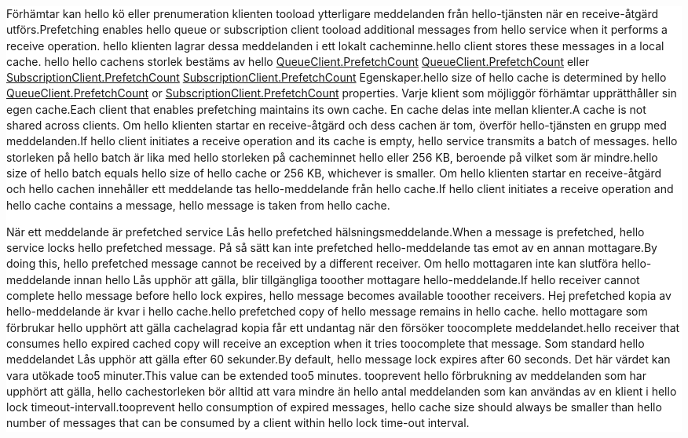 <span data-ttu-id="4cad8-178">Förhämtar kan hello kö eller prenumeration klienten tooload ytterligare meddelanden från hello-tjänsten när en receive-åtgärd utförs.</span><span class="sxs-lookup"><span data-stu-id="4cad8-178">Prefetching enables hello queue or subscription client tooload additional messages from hello service when it performs a receive operation.</span></span> <span data-ttu-id="4cad8-179">hello klienten lagrar dessa meddelanden i ett lokalt cacheminne.</span><span class="sxs-lookup"><span data-stu-id="4cad8-179">hello client stores these messages in a local cache.</span></span> <span data-ttu-id="4cad8-180">hello hello cachens storlek bestäms av hello [QueueClient.PrefetchCount] [ QueueClient.PrefetchCount] eller [SubscriptionClient.PrefetchCount] [ SubscriptionClient.PrefetchCount] Egenskaper.</span><span class="sxs-lookup"><span data-stu-id="4cad8-180">hello size of hello cache is determined by hello [QueueClient.PrefetchCount][QueueClient.PrefetchCount] or [SubscriptionClient.PrefetchCount][SubscriptionClient.PrefetchCount] properties.</span></span> <span data-ttu-id="4cad8-181">Varje klient som möjliggör förhämtar upprätthåller sin egen cache.</span><span class="sxs-lookup"><span data-stu-id="4cad8-181">Each client that enables prefetching maintains its own cache.</span></span> <span data-ttu-id="4cad8-182">En cache delas inte mellan klienter.</span><span class="sxs-lookup"><span data-stu-id="4cad8-182">A cache is not shared across clients.</span></span> <span data-ttu-id="4cad8-183">Om hello klienten startar en receive-åtgärd och dess cachen är tom, överför hello-tjänsten en grupp med meddelanden.</span><span class="sxs-lookup"><span data-stu-id="4cad8-183">If hello client initiates a receive operation and its cache is empty, hello service transmits a batch of messages.</span></span> <span data-ttu-id="4cad8-184">hello storleken på hello batch är lika med hello storleken på cacheminnet hello eller 256 KB, beroende på vilket som är mindre.</span><span class="sxs-lookup"><span data-stu-id="4cad8-184">hello size of hello batch equals hello size of hello cache or 256 KB, whichever is smaller.</span></span> <span data-ttu-id="4cad8-185">Om hello klienten startar en receive-åtgärd och hello cachen innehåller ett meddelande tas hello-meddelande från hello cache.</span><span class="sxs-lookup"><span data-stu-id="4cad8-185">If hello client initiates a receive operation and hello cache contains a message, hello message is taken from hello cache.</span></span>

<span data-ttu-id="4cad8-186">När ett meddelande är prefetched service Lås hello prefetched hälsningsmeddelande.</span><span class="sxs-lookup"><span data-stu-id="4cad8-186">When a message is prefetched, hello service locks hello prefetched message.</span></span> <span data-ttu-id="4cad8-187">På så sätt kan inte prefetched hello-meddelande tas emot av en annan mottagare.</span><span class="sxs-lookup"><span data-stu-id="4cad8-187">By doing this, hello prefetched message cannot be received by a different receiver.</span></span> <span data-ttu-id="4cad8-188">Om hello mottagaren inte kan slutföra hello-meddelande innan hello Lås upphör att gälla, blir tillgängliga tooother mottagare hello-meddelande.</span><span class="sxs-lookup"><span data-stu-id="4cad8-188">If hello receiver cannot complete hello message before hello lock expires, hello message becomes available tooother receivers.</span></span> <span data-ttu-id="4cad8-189">Hej prefetched kopia av hello-meddelande är kvar i hello cache.</span><span class="sxs-lookup"><span data-stu-id="4cad8-189">hello prefetched copy of hello message remains in hello cache.</span></span> <span data-ttu-id="4cad8-190">hello mottagare som förbrukar hello upphört att gälla cachelagrad kopia får ett undantag när den försöker toocomplete meddelandet.</span><span class="sxs-lookup"><span data-stu-id="4cad8-190">hello receiver that consumes hello expired cached copy will receive an exception when it tries toocomplete that message.</span></span> <span data-ttu-id="4cad8-191">Som standard hello meddelandet Lås upphör att gälla efter 60 sekunder.</span><span class="sxs-lookup"><span data-stu-id="4cad8-191">By default, hello message lock expires after 60 seconds.</span></span> <span data-ttu-id="4cad8-192">Det här värdet kan vara utökade too5 minuter.</span><span class="sxs-lookup"><span data-stu-id="4cad8-192">This value can be extended too5 minutes.</span></span> <span data-ttu-id="4cad8-193">tooprevent hello förbrukning av meddelanden som har upphört att gälla, hello cachestorleken bör alltid att vara mindre än hello antal meddelanden som kan användas av en klient i hello lock timeout-intervall.</span><span class="sxs-lookup"><span data-stu-id="4cad8-193">tooprevent hello consumption of expired messages, hello cache size should always be smaller than hello number of messages that can be consumed by a client within hello lock time-out interval.</span></span>


[QueueClient]: /dotnet/api/microsoft.servicebus.messaging.queueclient
[MessageSender]: /dotnet/api/microsoft.servicebus.messaging.messagesender
[MessagingFactory]: /dotnet/api/microsoft.servicebus.messaging.messagingfactory
[PeekLock]: /dotnet/api/microsoft.servicebus.messaging.receivemode
[ReceiveAndDelete]: /dotnet/api/microsoft.servicebus.messaging.receivemode
[BatchFlushInterval]: /dotnet/api/microsoft.servicebus.messaging.netmessagingtransportsettings.batchflushinterval#Microsoft_ServiceBus_Messaging_NetMessagingTransportSettings_BatchFlushInterval
[EnableBatchedOperations]: /dotnet/api/microsoft.servicebus.messaging.queuedescription.enablebatchedoperations#Microsoft_ServiceBus_Messaging_QueueDescription_EnableBatchedOperations
[QueueClient.PrefetchCount]: /dotnet/api/microsoft.servicebus.messaging.queueclient.prefetchcount#Microsoft_ServiceBus_Messaging_QueueClient_PrefetchCount
[SubscriptionClient.PrefetchCount]: /dotnet/api/microsoft.servicebus.messaging.subscriptionclient.prefetchcount#Microsoft_ServiceBus_Messaging_SubscriptionClient_PrefetchCount
[ForcePersistence]: /dotnet/api/microsoft.servicebus.messaging.brokeredmessage.forcepersistence#Microsoft_ServiceBus_Messaging_BrokeredMessage_ForcePersistence
[EnablePartitioning]: /dotnet/api/microsoft.servicebus.messaging.queuedescription.enablepartitioning#Microsoft_ServiceBus_Messaging_QueueDescription_EnablePartitioning
[Partitioned messaging entities]: service-bus-partitioning.md
[TopicDescription.EnableFilteringMessagesBeforePublishing]: /dotnet/api/microsoft.servicebus.messaging.topicdescription.enablefilteringmessagesbeforepublishing#Microsoft_ServiceBus_Messaging_TopicDescription_EnableFilteringMessagesBeforePublishing
